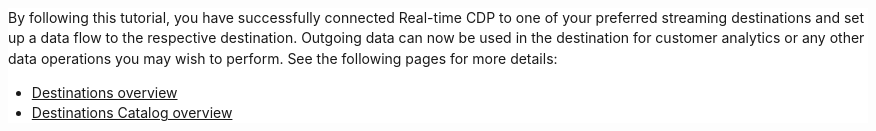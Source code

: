 By following this tutorial, you have successfully connected Real-time CDP to one of your preferred streaming destinations and set up a data flow to the respective destination. Outgoing data can now be used in the destination for customer analytics or any other data operations you may wish to perform. See the following pages for more details:

*   [Destinations overview](../home.md)
*   [Destinations Catalog overview](../catalog/destinations-catalog.md)
